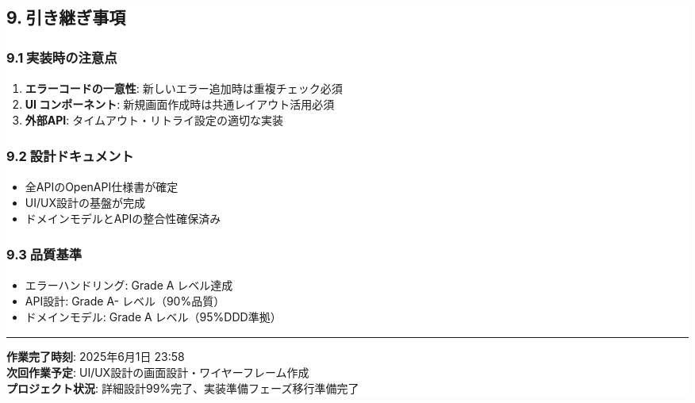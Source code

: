 ## 9. 引き継ぎ事項

### 9.1 実装時の注意点
1. **エラーコードの一意性**: 新しいエラー追加時は重複チェック必須
2. **UI コンポーネント**: 新規画面作成時は共通レイアウト活用必須
3. **外部API**: タイムアウト・リトライ設定の適切な実装

### 9.2 設計ドキュメント
- 全APIのOpenAPI仕様書が確定
- UI/UX設計の基盤が完成
- ドメインモデルとAPIの整合性確保済み

### 9.3 品質基準
- エラーハンドリング: Grade A レベル達成
- API設計: Grade A- レベル（90%品質）
- ドメインモデル: Grade A レベル（95%DDD準拠）

---

**作業完了時刻**: 2025年6月1日 23:58  
**次回作業予定**: UI/UX設計の画面設計・ワイヤーフレーム作成  
**プロジェクト状況**: 詳細設計99%完了、実装準備フェーズ移行準備完了